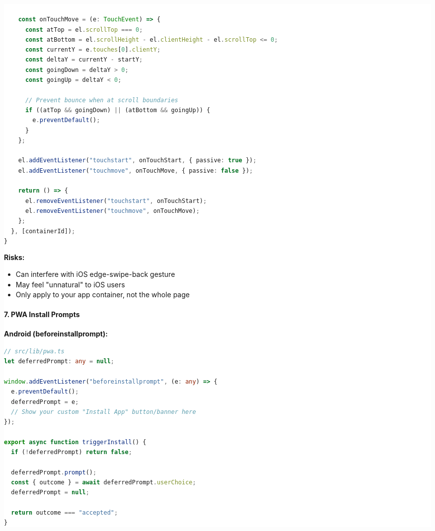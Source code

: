 ```typescript
    
    const onTouchMove = (e: TouchEvent) => {
      const atTop = el.scrollTop === 0;
      const atBottom = el.scrollHeight - el.clientHeight - el.scrollTop <= 0;
      const currentY = e.touches[0].clientY;
      const deltaY = currentY - startY;
      const goingDown = deltaY > 0;
      const goingUp = deltaY < 0;

      // Prevent bounce when at scroll boundaries
      if ((atTop && goingDown) || (atBottom && goingUp)) {
        e.preventDefault();
      }
    };

    el.addEventListener("touchstart", onTouchStart, { passive: true });
    el.addEventListener("touchmove", onTouchMove, { passive: false });
    
    return () => {
      el.removeEventListener("touchstart", onTouchStart);
      el.removeEventListener("touchmove", onTouchMove);
    };
  }, [containerId]);
}
```

**Risks:**
- Can interfere with iOS edge-swipe-back gesture
- May feel "unnatural" to iOS users
- Only apply to your app container, not the whole page

#### 7. PWA Install Prompts

**Android (beforeinstallprompt):**

```typescript
// src/lib/pwa.ts
let deferredPrompt: any = null;

window.addEventListener("beforeinstallprompt", (e: any) => {
  e.preventDefault();
  deferredPrompt = e;
  // Show your custom "Install App" button/banner here
});

export async function triggerInstall() {
  if (!deferredPrompt) return false;
  
  deferredPrompt.prompt();
  const { outcome } = await deferredPrompt.userChoice;
  deferredPrompt = null;
  
  return outcome === "accepted";
}
```

